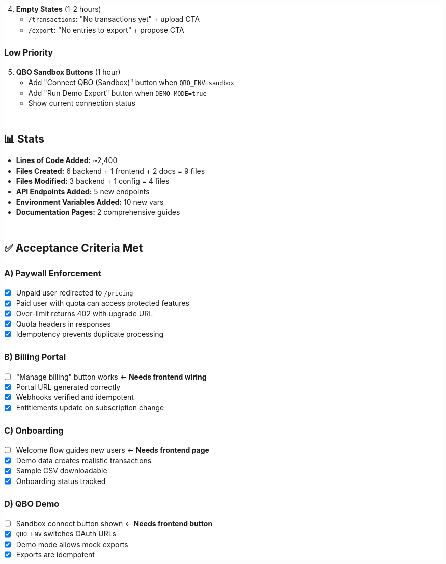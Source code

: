 4. **Empty States** (1-2 hours)
   - `/transactions`: "No transactions yet" + upload CTA
   - `/export`: "No entries to export" + propose CTA

### Low Priority

5. **QBO Sandbox Buttons** (1 hour)
   - Add "Connect QBO (Sandbox)" button when `QBO_ENV=sandbox`
   - Add "Run Demo Export" button when `DEMO_MODE=true`
   - Show current connection status

---

## 📊 Stats

- **Lines of Code Added:** ~2,400
- **Files Created:** 6 backend + 1 frontend + 2 docs = 9 files
- **Files Modified:** 3 backend + 1 config = 4 files
- **API Endpoints Added:** 5 new endpoints
- **Environment Variables Added:** 10 new vars
- **Documentation Pages:** 2 comprehensive guides

---

## ✅ Acceptance Criteria Met

### A) Paywall Enforcement
- [x] Unpaid user redirected to `/pricing`
- [x] Paid user with quota can access protected features
- [x] Over-limit returns 402 with upgrade URL
- [x] Quota headers in responses
- [x] Idempotency prevents duplicate processing

### B) Billing Portal
- [ ] "Manage billing" button works ← **Needs frontend wiring**
- [x] Portal URL generated correctly
- [x] Webhooks verified and idempotent
- [x] Entitlements update on subscription change

### C) Onboarding
- [ ] Welcome flow guides new users ← **Needs frontend page**
- [x] Demo data creates realistic transactions
- [x] Sample CSV downloadable
- [x] Onboarding status tracked

### D) QBO Demo
- [ ] Sandbox connect button shown ← **Needs frontend button**
- [x] `QBO_ENV` switches OAuth URLs
- [x] Demo mode allows mock exports
- [x] Exports are idempotent
